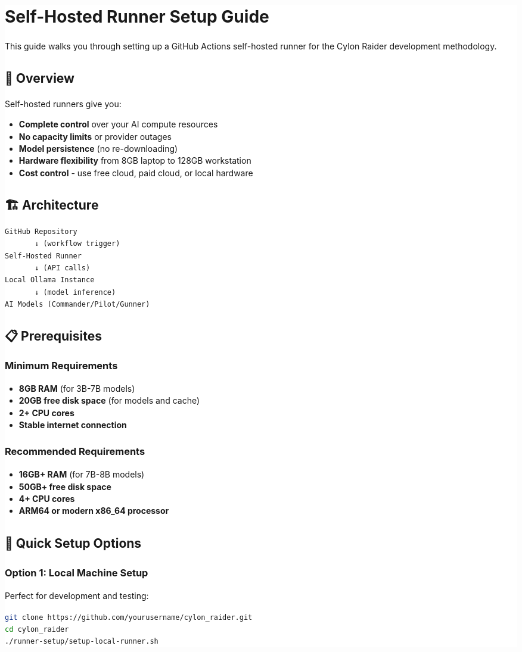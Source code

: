 # Self-Hosted Runner Setup Guide

This guide walks you through setting up a GitHub Actions self-hosted runner for the Cylon Raider development methodology.

## 🎯 Overview

Self-hosted runners give you:
- **Complete control** over your AI compute resources
- **No capacity limits** or provider outages
- **Model persistence** (no re-downloading)
- **Hardware flexibility** from 8GB laptop to 128GB workstation
- **Cost control** - use free cloud, paid cloud, or local hardware

## 🏗️ Architecture

```
GitHub Repository
       ↓ (workflow trigger)
Self-Hosted Runner
       ↓ (API calls)
Local Ollama Instance
       ↓ (model inference)
AI Models (Commander/Pilot/Gunner)
```

## 📋 Prerequisites

### Minimum Requirements
- **8GB RAM** (for 3B-7B models)
- **20GB free disk space** (for models and cache)
- **2+ CPU cores**
- **Stable internet connection**

### Recommended Requirements
- **16GB+ RAM** (for 7B-8B models)
- **50GB+ free disk space**
- **4+ CPU cores**
- **ARM64 or modern x86_64 processor**

## 🚀 Quick Setup Options

### Option 1: Local Machine Setup

Perfect for development and testing:

```bash
git clone https://github.com/yourusername/cylon_raider.git
cd cylon_raider
./runner-setup/setup-local-runner.sh
```

